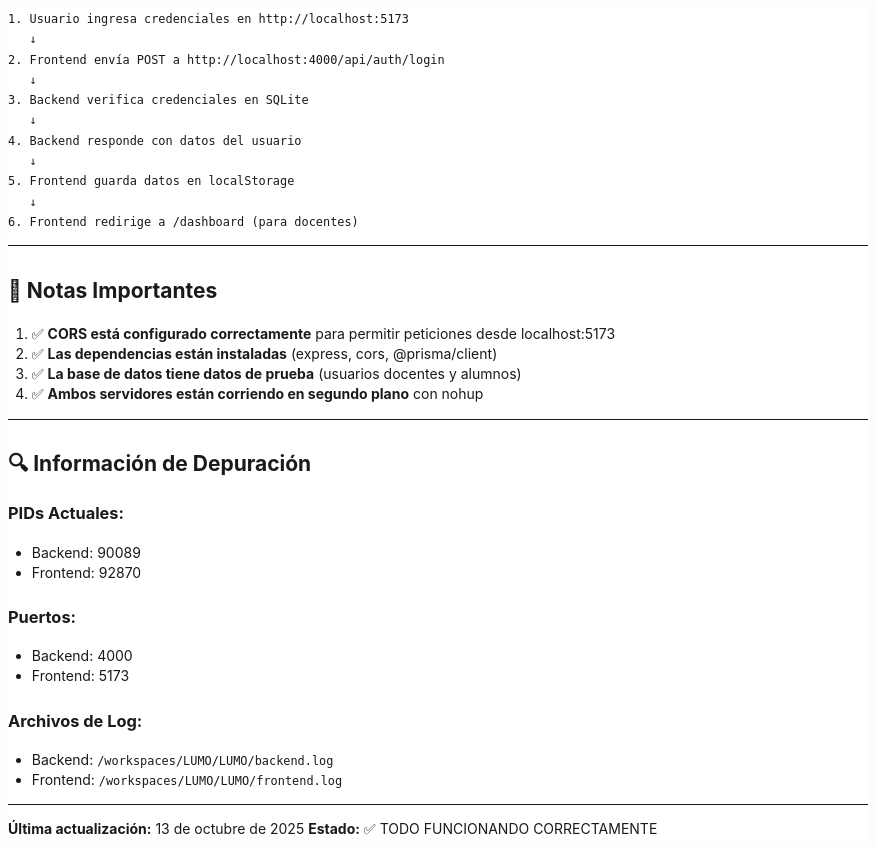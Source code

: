 ```
1. Usuario ingresa credenciales en http://localhost:5173
   ↓
2. Frontend envía POST a http://localhost:4000/api/auth/login
   ↓
3. Backend verifica credenciales en SQLite
   ↓
4. Backend responde con datos del usuario
   ↓
5. Frontend guarda datos en localStorage
   ↓
6. Frontend redirige a /dashboard (para docentes)
```

---

## 📝 Notas Importantes

1. ✅ **CORS está configurado correctamente** para permitir peticiones desde localhost:5173
2. ✅ **Las dependencias están instaladas** (express, cors, @prisma/client)
3. ✅ **La base de datos tiene datos de prueba** (usuarios docentes y alumnos)
4. ✅ **Ambos servidores están corriendo en segundo plano** con nohup

---

## 🔍 Información de Depuración

### PIDs Actuales:
- Backend: 90089
- Frontend: 92870

### Puertos:
- Backend: 4000
- Frontend: 5173

### Archivos de Log:
- Backend: `/workspaces/LUMO/LUMO/backend.log`
- Frontend: `/workspaces/LUMO/LUMO/frontend.log`

---

**Última actualización:** 13 de octubre de 2025
**Estado:** ✅ TODO FUNCIONANDO CORRECTAMENTE
